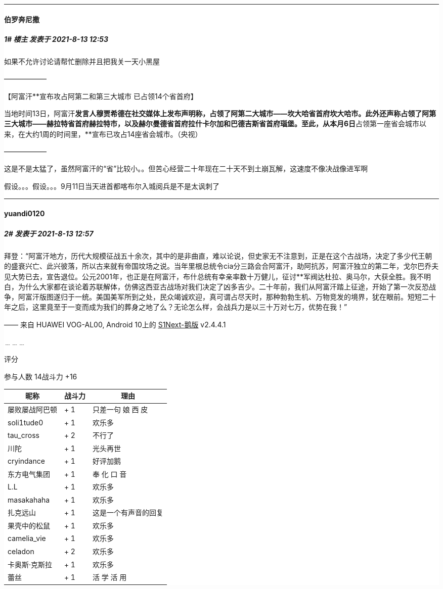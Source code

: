 

*****

####  伯罗奔尼撒  
##### 1#       楼主       发表于 2021-8-13 12:53


如果不允许讨论请帮忙删除并且把我关一天小黑屋

——————

【阿富汗**宣布攻占阿第二和第三大城市 已占领14个省首府】

当地时间13日，阿富汗**发言人穆贾希德在社交媒体上发布声明称，**占领了阿第二大城市——坎大哈省首府坎大哈市。此外**还声称占领了阿第三大城市——赫拉特省首府赫拉特市，以及赫尔曼德省首府拉什卡尔加和巴德吉斯省首府瑙堡。至此，从本月6日**占领第一座省会城市以来，在大约1周的时间里，**宣布已攻占14座省会城市。（央视）

——————

这是不是太猛了，虽然阿富汗的“省”比较小。。但苦心经营二十年现在二十天不到土崩瓦解，这速度不像决战像进军啊

假设。。。假设。。。9月11日当天进首都喀布尔入城阅兵是不是太讽刺了


*****

####  yuandi0120  
##### 2#       发表于 2021-8-13 12:57


拜登：“阿富汗地方，历代大规模征战五十余次，其中的是非曲直，难以论说，但史家无不注意到，正是在这个古战场，决定了多少代王朝的盛衰兴亡、此兴彼落，所以古来就有帝国坟场之说。当年里根总统令cia分三路会合阿富汗，助阿抗苏，阿富汗独立的第二年，戈尔巴乔夫见大势已去，宣告退位。公元2001年，也正是在阿富汗，布什总统有幸亲率数十万健儿，征讨**军阀达杜拉、奥马尔，大获全胜。我不明白，为什么大家都在谈论着苏联解体，仿佛这西亚古战场对我们决定了凶多吉少。二十年前，我们从阿富汗踏上征途，开始了第一次反恐战争，阿富汗版图遂归于一统。美国美军所到之处，民众竭诚欢迎，真可谓占尽天时，那种勃勃生机、万物竞发的境界，犹在眼前。短短二十年之后，这里竟至于一变而成为我们的葬身之地了么？无论怎么样，会战兵力是以三十万对七万，优势在我！”​

—— 来自 HUAWEI VOG-AL00, Android 10上的 [S1Next-鹅版](https://github.com/ykrank/S1-Next/releases) v2.4.4.1


﹍﹍﹍

评分


 参与人数 14战斗力 +16

|昵称|战斗力|理由|
|----|---|---|
| 屡败屡战阿巴顿| + 1|只差一句 娘 西 皮|
| soli1tude0| + 1|欢乐多|
| tau_cross| + 2|不行了|
| 川陀| + 1|光头再世|
| cryindance| + 1|好评加鹅|
| 东方电气集团| + 1|奉 化 口 音|
| L.L| + 1|欢乐多|
| masakahaha| + 1|欢乐多|
| 扎克远山| + 1|这是一个有声音的回复|
| 果壳中的松鼠| + 1|欢乐多|
| camelia_vie| + 1|欢乐多|
| celadon| + 2|欢乐多|
| 卡奥斯·克斯拉| + 1|欢乐多|
| 蕾丝| + 1|活 学 活 用|
